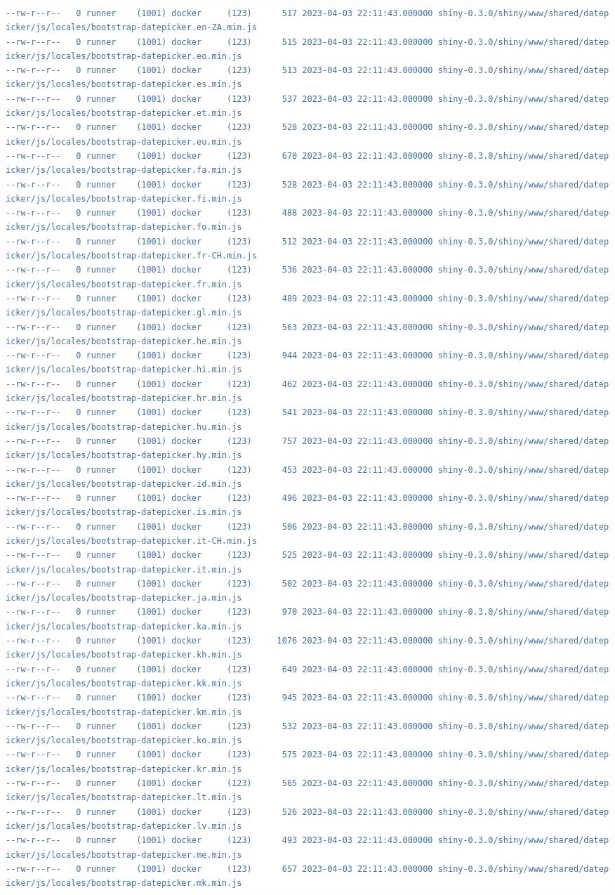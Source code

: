 ```diff
--rw-r--r--   0 runner    (1001) docker     (123)      517 2023-04-03 22:11:43.000000 shiny-0.3.0/shiny/www/shared/datepicker/js/locales/bootstrap-datepicker.en-ZA.min.js
--rw-r--r--   0 runner    (1001) docker     (123)      515 2023-04-03 22:11:43.000000 shiny-0.3.0/shiny/www/shared/datepicker/js/locales/bootstrap-datepicker.eo.min.js
--rw-r--r--   0 runner    (1001) docker     (123)      513 2023-04-03 22:11:43.000000 shiny-0.3.0/shiny/www/shared/datepicker/js/locales/bootstrap-datepicker.es.min.js
--rw-r--r--   0 runner    (1001) docker     (123)      537 2023-04-03 22:11:43.000000 shiny-0.3.0/shiny/www/shared/datepicker/js/locales/bootstrap-datepicker.et.min.js
--rw-r--r--   0 runner    (1001) docker     (123)      528 2023-04-03 22:11:43.000000 shiny-0.3.0/shiny/www/shared/datepicker/js/locales/bootstrap-datepicker.eu.min.js
--rw-r--r--   0 runner    (1001) docker     (123)      670 2023-04-03 22:11:43.000000 shiny-0.3.0/shiny/www/shared/datepicker/js/locales/bootstrap-datepicker.fa.min.js
--rw-r--r--   0 runner    (1001) docker     (123)      528 2023-04-03 22:11:43.000000 shiny-0.3.0/shiny/www/shared/datepicker/js/locales/bootstrap-datepicker.fi.min.js
--rw-r--r--   0 runner    (1001) docker     (123)      488 2023-04-03 22:11:43.000000 shiny-0.3.0/shiny/www/shared/datepicker/js/locales/bootstrap-datepicker.fo.min.js
--rw-r--r--   0 runner    (1001) docker     (123)      512 2023-04-03 22:11:43.000000 shiny-0.3.0/shiny/www/shared/datepicker/js/locales/bootstrap-datepicker.fr-CH.min.js
--rw-r--r--   0 runner    (1001) docker     (123)      536 2023-04-03 22:11:43.000000 shiny-0.3.0/shiny/www/shared/datepicker/js/locales/bootstrap-datepicker.fr.min.js
--rw-r--r--   0 runner    (1001) docker     (123)      489 2023-04-03 22:11:43.000000 shiny-0.3.0/shiny/www/shared/datepicker/js/locales/bootstrap-datepicker.gl.min.js
--rw-r--r--   0 runner    (1001) docker     (123)      563 2023-04-03 22:11:43.000000 shiny-0.3.0/shiny/www/shared/datepicker/js/locales/bootstrap-datepicker.he.min.js
--rw-r--r--   0 runner    (1001) docker     (123)      944 2023-04-03 22:11:43.000000 shiny-0.3.0/shiny/www/shared/datepicker/js/locales/bootstrap-datepicker.hi.min.js
--rw-r--r--   0 runner    (1001) docker     (123)      462 2023-04-03 22:11:43.000000 shiny-0.3.0/shiny/www/shared/datepicker/js/locales/bootstrap-datepicker.hr.min.js
--rw-r--r--   0 runner    (1001) docker     (123)      541 2023-04-03 22:11:43.000000 shiny-0.3.0/shiny/www/shared/datepicker/js/locales/bootstrap-datepicker.hu.min.js
--rw-r--r--   0 runner    (1001) docker     (123)      757 2023-04-03 22:11:43.000000 shiny-0.3.0/shiny/www/shared/datepicker/js/locales/bootstrap-datepicker.hy.min.js
--rw-r--r--   0 runner    (1001) docker     (123)      453 2023-04-03 22:11:43.000000 shiny-0.3.0/shiny/www/shared/datepicker/js/locales/bootstrap-datepicker.id.min.js
--rw-r--r--   0 runner    (1001) docker     (123)      496 2023-04-03 22:11:43.000000 shiny-0.3.0/shiny/www/shared/datepicker/js/locales/bootstrap-datepicker.is.min.js
--rw-r--r--   0 runner    (1001) docker     (123)      506 2023-04-03 22:11:43.000000 shiny-0.3.0/shiny/www/shared/datepicker/js/locales/bootstrap-datepicker.it-CH.min.js
--rw-r--r--   0 runner    (1001) docker     (123)      525 2023-04-03 22:11:43.000000 shiny-0.3.0/shiny/www/shared/datepicker/js/locales/bootstrap-datepicker.it.min.js
--rw-r--r--   0 runner    (1001) docker     (123)      502 2023-04-03 22:11:43.000000 shiny-0.3.0/shiny/www/shared/datepicker/js/locales/bootstrap-datepicker.ja.min.js
--rw-r--r--   0 runner    (1001) docker     (123)      970 2023-04-03 22:11:43.000000 shiny-0.3.0/shiny/www/shared/datepicker/js/locales/bootstrap-datepicker.ka.min.js
--rw-r--r--   0 runner    (1001) docker     (123)     1076 2023-04-03 22:11:43.000000 shiny-0.3.0/shiny/www/shared/datepicker/js/locales/bootstrap-datepicker.kh.min.js
--rw-r--r--   0 runner    (1001) docker     (123)      649 2023-04-03 22:11:43.000000 shiny-0.3.0/shiny/www/shared/datepicker/js/locales/bootstrap-datepicker.kk.min.js
--rw-r--r--   0 runner    (1001) docker     (123)      945 2023-04-03 22:11:43.000000 shiny-0.3.0/shiny/www/shared/datepicker/js/locales/bootstrap-datepicker.km.min.js
--rw-r--r--   0 runner    (1001) docker     (123)      532 2023-04-03 22:11:43.000000 shiny-0.3.0/shiny/www/shared/datepicker/js/locales/bootstrap-datepicker.ko.min.js
--rw-r--r--   0 runner    (1001) docker     (123)      575 2023-04-03 22:11:43.000000 shiny-0.3.0/shiny/www/shared/datepicker/js/locales/bootstrap-datepicker.kr.min.js
--rw-r--r--   0 runner    (1001) docker     (123)      565 2023-04-03 22:11:43.000000 shiny-0.3.0/shiny/www/shared/datepicker/js/locales/bootstrap-datepicker.lt.min.js
--rw-r--r--   0 runner    (1001) docker     (123)      526 2023-04-03 22:11:43.000000 shiny-0.3.0/shiny/www/shared/datepicker/js/locales/bootstrap-datepicker.lv.min.js
--rw-r--r--   0 runner    (1001) docker     (123)      493 2023-04-03 22:11:43.000000 shiny-0.3.0/shiny/www/shared/datepicker/js/locales/bootstrap-datepicker.me.min.js
--rw-r--r--   0 runner    (1001) docker     (123)      657 2023-04-03 22:11:43.000000 shiny-0.3.0/shiny/www/shared/datepicker/js/locales/bootstrap-datepicker.mk.min.js
```